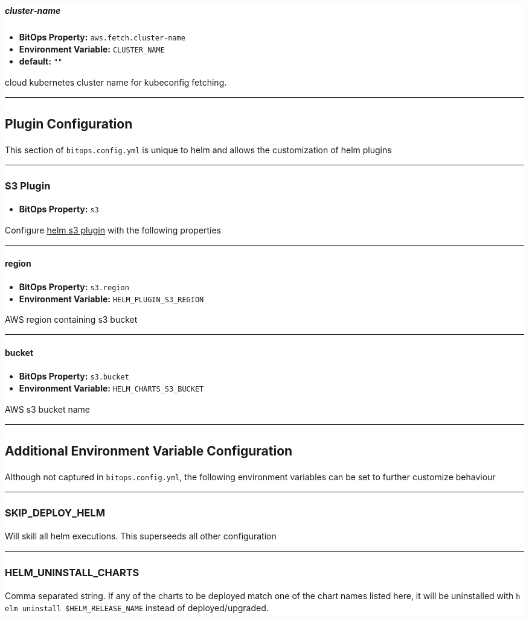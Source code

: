 ##### cluster-name
* **BitOps Property:** `aws.fetch.cluster-name`
* **Environment Variable:** `CLUSTER_NAME`
* **default:** `""`

cloud kubernetes cluster name for kubeconfig fetching.

-------------------
## Plugin Configuration
This section of `bitops.config.yml` is unique to helm and allows the customization of helm plugins

-------------------
### S3 Plugin
* **BitOps Property:** `s3`

Configure [helm s3 plugin](https://github.com/hypnoglow/helm-s3) with the following properties

-------------------
#### region
* **BitOps Property:** `s3.region`
* **Environment Variable:** `HELM_PLUGIN_S3_REGION`

AWS region containing s3 bucket

-------------------
#### bucket
* **BitOps Property:** `s3.bucket`
* **Environment Variable:** `HELM_CHARTS_S3_BUCKET`

AWS s3 bucket name

-------------------
## Additional Environment Variable Configuration
Although not captured in `bitops.config.yml`, the following environment variables can be set to further customize behaviour

-------------------
### SKIP_DEPLOY_HELM
Will skill all helm executions. This superseeds all other configuration

-------------------
### HELM_UNINSTALL_CHARTS
Comma separated string. If any of the charts to be deployed match one of the chart names listed here, it will be uninstalled with `helm uninstall $HELM_RELEASE_NAME` instead of deployed/upgraded.



